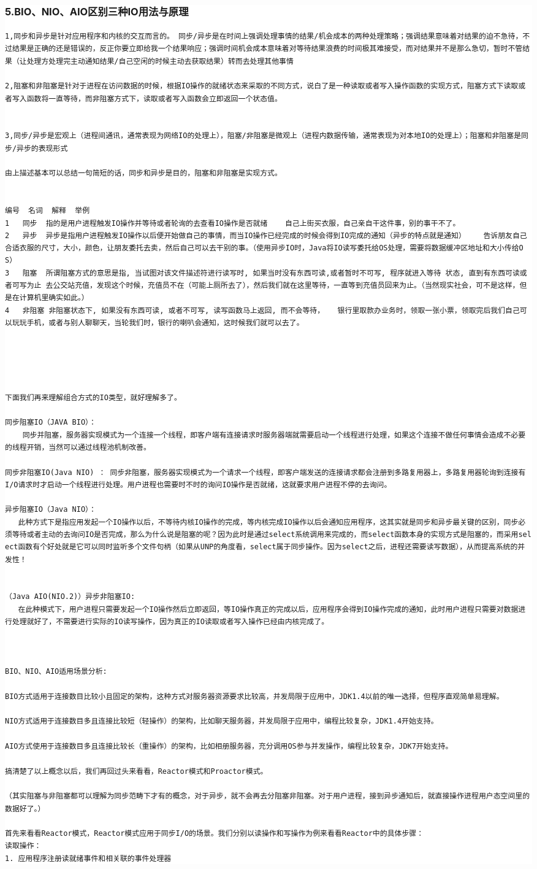 
### 5.BIO、NIO、AIO区别三种IO用法与原理
    1,同步和异步是针对应用程序和内核的交互而言的。 同步/异步是在时间上强调处理事情的结果/机会成本的两种处理策略；强调结果意味着对结果的迫不急待，不过结果是正确的还是错误的，反正你要立即给我一个结果响应；强调时间机会成本意味着对等待结果浪费的时间极其难接受，而对结果并不是那么急切，暂时不管结果（让处理方处理完主动通知结果/自己空闲的时候主动去获取结果）转而去处理其他事情
    
    2,阻塞和非阻塞是针对于进程在访问数据的时候，根据IO操作的就绪状态来采取的不同方式，说白了是一种读取或者写入操作函数的实现方式，阻塞方式下读取或者写入函数将一直等待，而非阻塞方式下，读取或者写入函数会立即返回一个状态值。
    
    
    3,同步/异步是宏观上（进程间通讯，通常表现为网络IO的处理上），阻塞/非阻塞是微观上（进程内数据传输，通常表现为对本地IO的处理上）；阻塞和非阻塞是同步/异步的表现形式
    
    由上描述基本可以总结一句简短的话，同步和异步是目的，阻塞和非阻塞是实现方式。 
    
    
    编号	名词	解释	举例
    1	同步	指的是用户进程触发IO操作并等待或者轮询的去查看IO操作是否就绪	自己上街买衣服，自己亲自干这件事，别的事干不了。
    2	异步	异步是指用户进程触发IO操作以后便开始做自己的事情，而当IO操作已经完成的时候会得到IO完成的通知（异步的特点就是通知）	告诉朋友自己合适衣服的尺寸，大小，颜色，让朋友委托去卖，然后自己可以去干别的事。（使用异步IO时，Java将IO读写委托给OS处理，需要将数据缓冲区地址和大小传给OS）
    3	阻塞	所谓阻塞方式的意思是指, 当试图对该文件描述符进行读写时, 如果当时没有东西可读,或者暂时不可写, 程序就进入等待 状态, 直到有东西可读或者可写为止	去公交站充值，发现这个时候，充值员不在（可能上厕所去了），然后我们就在这里等待，一直等到充值员回来为止。（当然现实社会，可不是这样，但是在计算机里确实如此。）
    4	非阻塞	非阻塞状态下, 如果没有东西可读, 或者不可写, 读写函数马上返回, 而不会等待，	银行里取款办业务时，领取一张小票，领取完后我们自己可以玩玩手机，或者与别人聊聊天，当轮我们时，银行的喇叭会通知，这时候我们就可以去了。
    
    
    
    
    
    下面我们再来理解组合方式的IO类型，就好理解多了。 
    
    同步阻塞IO（JAVA BIO）： 
        同步并阻塞，服务器实现模式为一个连接一个线程，即客户端有连接请求时服务器端就需要启动一个线程进行处理，如果这个连接不做任何事情会造成不必要的线程开销，当然可以通过线程池机制改善。 
    
    同步非阻塞IO(Java NIO) ： 同步非阻塞，服务器实现模式为一个请求一个线程，即客户端发送的连接请求都会注册到多路复用器上，多路复用器轮询到连接有I/O请求时才启动一个线程进行处理。用户进程也需要时不时的询问IO操作是否就绪，这就要求用户进程不停的去询问。 
    
    异步阻塞IO（Java NIO）：  
       此种方式下是指应用发起一个IO操作以后，不等待内核IO操作的完成，等内核完成IO操作以后会通知应用程序，这其实就是同步和异步最关键的区别，同步必须等待或者主动的去询问IO是否完成，那么为什么说是阻塞的呢？因为此时是通过select系统调用来完成的，而select函数本身的实现方式是阻塞的，而采用select函数有个好处就是它可以同时监听多个文件句柄（如果从UNP的角度看，select属于同步操作。因为select之后，进程还需要读写数据），从而提高系统的并发性！  
    
    
    （Java AIO(NIO.2)）异步非阻塞IO:  
       在此种模式下，用户进程只需要发起一个IO操作然后立即返回，等IO操作真正的完成以后，应用程序会得到IO操作完成的通知，此时用户进程只需要对数据进行处理就好了，不需要进行实际的IO读写操作，因为真正的IO读取或者写入操作已经由内核完成了。    
    
    
    
    BIO、NIO、AIO适用场景分析: 

    BIO方式适用于连接数目比较小且固定的架构，这种方式对服务器资源要求比较高，并发局限于应用中，JDK1.4以前的唯一选择，但程序直观简单易理解。 

    NIO方式适用于连接数目多且连接比较短（轻操作）的架构，比如聊天服务器，并发局限于应用中，编程比较复杂，JDK1.4开始支持。 

    AIO方式使用于连接数目多且连接比较长（重操作）的架构，比如相册服务器，充分调用OS参与并发操作，编程比较复杂，JDK7开始支持。 

    搞清楚了以上概念以后，我们再回过头来看看，Reactor模式和Proactor模式。  
      
    （其实阻塞与非阻塞都可以理解为同步范畴下才有的概念，对于异步，就不会再去分阻塞非阻塞。对于用户进程，接到异步通知后，就直接操作进程用户态空间里的数据好了。）  
      
    首先来看看Reactor模式，Reactor模式应用于同步I/O的场景。我们分别以读操作和写操作为例来看看Reactor中的具体步骤：  
    读取操作：  
    1. 应用程序注册读就绪事件和相关联的事件处理器  
      